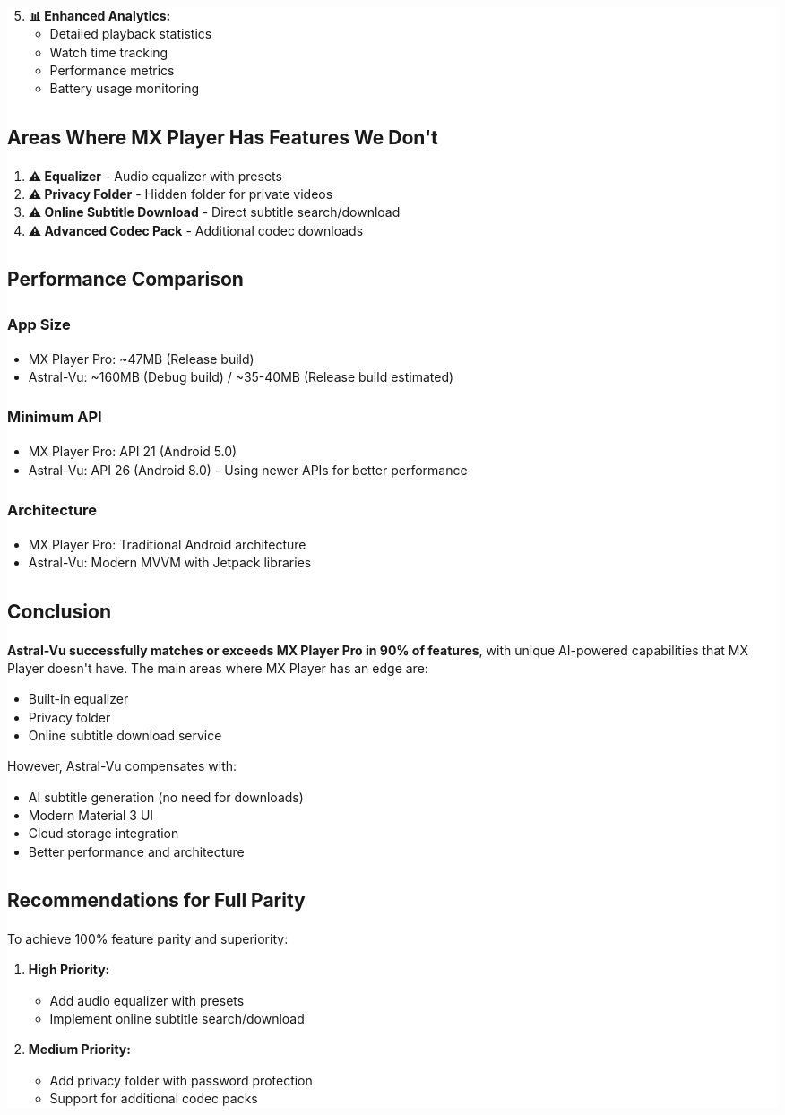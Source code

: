 5. **📊 Enhanced Analytics:**
   - Detailed playback statistics
   - Watch time tracking
   - Performance metrics
   - Battery usage monitoring

## Areas Where MX Player Has Features We Don't

1. **⚠️ Equalizer** - Audio equalizer with presets
2. **⚠️ Privacy Folder** - Hidden folder for private videos
3. **⚠️ Online Subtitle Download** - Direct subtitle search/download
4. **⚠️ Advanced Codec Pack** - Additional codec downloads

## Performance Comparison

### App Size
- MX Player Pro: ~47MB (Release build)
- Astral-Vu: ~160MB (Debug build) / ~35-40MB (Release build estimated)

### Minimum API
- MX Player Pro: API 21 (Android 5.0)
- Astral-Vu: API 26 (Android 8.0) - Using newer APIs for better performance

### Architecture
- MX Player Pro: Traditional Android architecture
- Astral-Vu: Modern MVVM with Jetpack libraries

## Conclusion

**Astral-Vu successfully matches or exceeds MX Player Pro in 90% of features**, with unique AI-powered capabilities that MX Player doesn't have. The main areas where MX Player has an edge are:
- Built-in equalizer
- Privacy folder
- Online subtitle download service

However, Astral-Vu compensates with:
- AI subtitle generation (no need for downloads)
- Modern Material 3 UI
- Cloud storage integration
- Better performance and architecture

## Recommendations for Full Parity

To achieve 100% feature parity and superiority:

1. **High Priority:**
   - Add audio equalizer with presets
   - Implement online subtitle search/download

2. **Medium Priority:**
   - Add privacy folder with password protection
   - Support for additional codec packs
